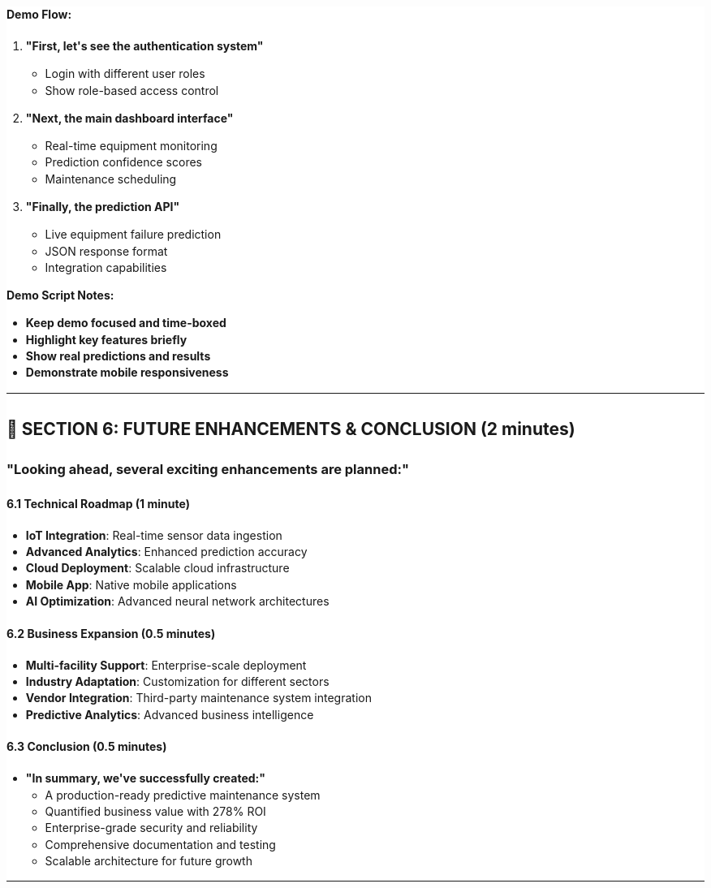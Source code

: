 #### **Demo Flow:**
1. **"First, let's see the authentication system"**
   - Login with different user roles
   - Show role-based access control

2. **"Next, the main dashboard interface"**
   - Real-time equipment monitoring
   - Prediction confidence scores
   - Maintenance scheduling

3. **"Finally, the prediction API"**
   - Live equipment failure prediction
   - JSON response format
   - Integration capabilities

**Demo Script Notes:**
- **Keep demo focused and time-boxed**
- **Highlight key features briefly**
- **Show real predictions and results**
- **Demonstrate mobile responsiveness**

---

## 🔮 **SECTION 6: FUTURE ENHANCEMENTS & CONCLUSION (2 minutes)**

### **"Looking ahead, several exciting enhancements are planned:"**

#### **6.1 Technical Roadmap (1 minute)**
- **IoT Integration**: Real-time sensor data ingestion
- **Advanced Analytics**: Enhanced prediction accuracy
- **Cloud Deployment**: Scalable cloud infrastructure
- **Mobile App**: Native mobile applications
- **AI Optimization**: Advanced neural network architectures

#### **6.2 Business Expansion (0.5 minutes)**
- **Multi-facility Support**: Enterprise-scale deployment
- **Industry Adaptation**: Customization for different sectors
- **Vendor Integration**: Third-party maintenance system integration
- **Predictive Analytics**: Advanced business intelligence

#### **6.3 Conclusion (0.5 minutes)**
- **"In summary, we've successfully created:"**
  - A production-ready predictive maintenance system
  - Quantified business value with 278% ROI
  - Enterprise-grade security and reliability
  - Comprehensive documentation and testing
  - Scalable architecture for future growth

---
